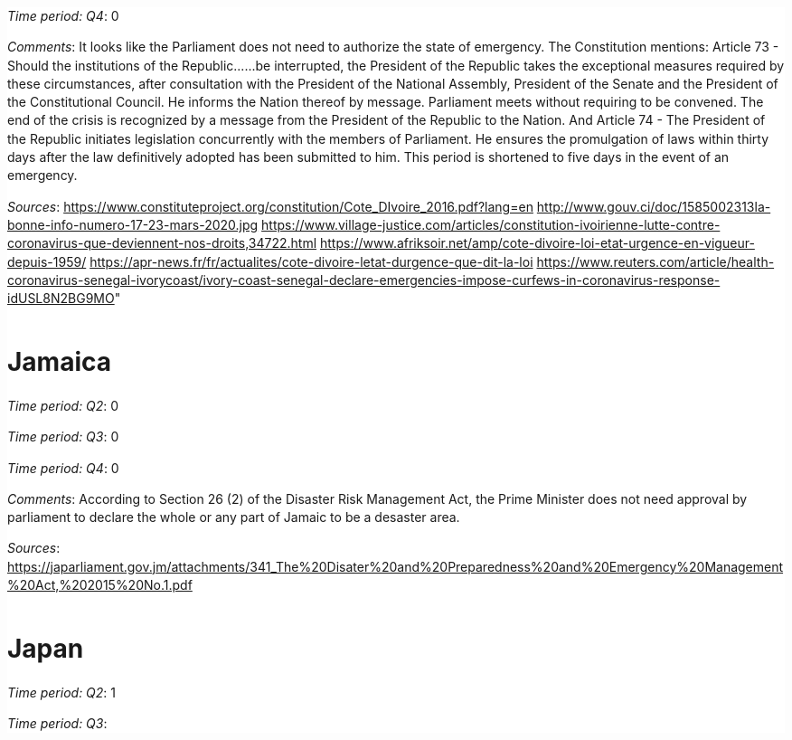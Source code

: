  
*Time period: Q4*: 0

 

*Comments*:
 It looks like the Parliament does not need to authorize the state of emergency. The Constitution mentions:
Article 73 - Should the institutions of the Republic......be interrupted, the President of the Republic takes the exceptional measures required by these circumstances, after consultation with the President of the National Assembly, President of the Senate and the President of the Constitutional Council. He informs the Nation thereof by message. Parliament meets without requiring to be convened. The end of the crisis is recognized by a message from the President of the Republic to the Nation.
And Article 74 - The President of the Republic initiates legislation concurrently with the members of Parliament. He ensures the promulgation of laws within thirty days after the law definitively adopted has been submitted to him. This period is shortened to five days in the event of an emergency.
 

*Sources*:
 https://www.constituteproject.org/constitution/Cote_DIvoire_2016.pdf?lang=en
http://www.gouv.ci/doc/1585002313la-bonne-info-numero-17-23-mars-2020.jpg
https://www.village-justice.com/articles/constitution-ivoirienne-lutte-contre-coronavirus-que-deviennent-nos-droits,34722.html
https://www.afriksoir.net/amp/cote-divoire-loi-etat-urgence-en-vigueur-depuis-1959/
https://apr-news.fr/fr/actualites/cote-divoire-letat-durgence-que-dit-la-loi
https://www.reuters.com/article/health-coronavirus-senegal-ivorycoast/ivory-coast-senegal-declare-emergencies-impose-curfews-in-coronavirus-response-idUSL8N2BG9MO"



# Jamaica 
*Time period: Q2*: 0

 
*Time period: Q3*: 0

 
*Time period: Q4*: 0

 

*Comments*:
 According to Section 26 (2) of the Disaster Risk Management Act, the Prime Minister does not need approval by parliament to declare the whole or any part of Jamaic to be a desaster area. 

*Sources*:
 https://japarliament.gov.jm/attachments/341_The%20Disater%20and%20Preparedness%20and%20Emergency%20Management%20Act,%202015%20No.1.pdf





# Japan 
*Time period: Q2*: 1

 
*Time period: Q3*: 
